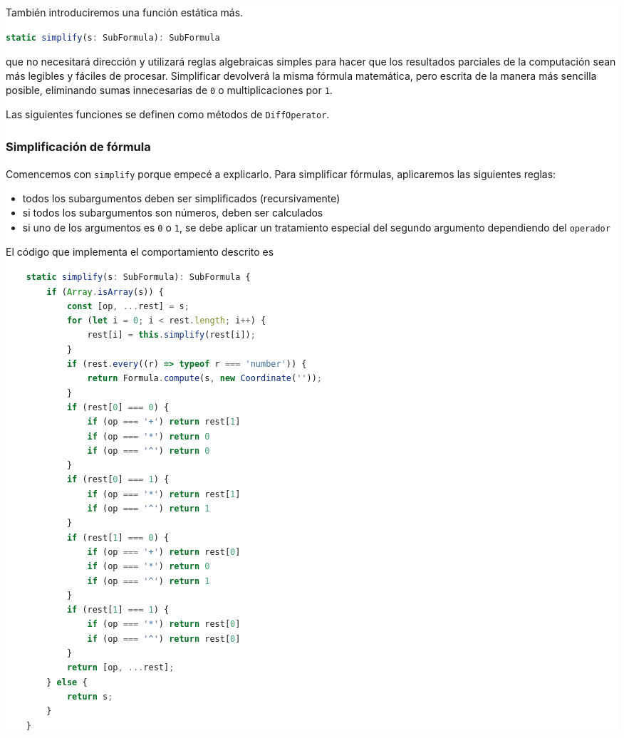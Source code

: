 También introduciremos una función estática más.

```typescript
static simplify(s: SubFormula): SubFormula
```

que no necesitará dirección y utilizará reglas algebraicas simples para hacer que los resultados parciales de la computación sean más legibles y fáciles de procesar. Simplificar devolverá la misma fórmula matemática, pero escrita de la manera más sencilla posible, eliminando sumas innecesarias de `0` o multiplicaciones por `1`.

Las siguientes funciones se definen como métodos de `DiffOperator`.

### Simplificación de fórmula

Comencemos con `simplify` porque empecé a explicarlo. Para simplificar fórmulas, aplicaremos las siguientes reglas:

* todos los subargumentos deben ser simplificados (recursivamente)
* si todos los subargumentos son números, deben ser calculados
* si uno de los argumentos es `0` o `1`, se debe aplicar un tratamiento especial del segundo argumento dependiendo del `operador`

El código que implementa el comportamiento descrito es

```typescript
    static simplify(s: SubFormula): SubFormula {
        if (Array.isArray(s)) {
            const [op, ...rest] = s;
            for (let i = 0; i < rest.length; i++) {
                rest[i] = this.simplify(rest[i]);
            }
            if (rest.every((r) => typeof r === 'number')) {
                return Formula.compute(s, new Coordinate(''));
            }
            if (rest[0] === 0) {
                if (op === '+') return rest[1]
                if (op === '*') return 0
                if (op === '^') return 0
            }
            if (rest[0] === 1) {
                if (op === '*') return rest[1]
                if (op === '^') return 1
            }
            if (rest[1] === 0) {
                if (op === '+') return rest[0]
                if (op === '*') return 0
                if (op === '^') return 1
            }
            if (rest[1] === 1) {
                if (op === '*') return rest[0]
                if (op === '^') return rest[0]
            }
            return [op, ...rest];
        } else {
            return s;
        }
    }
```

